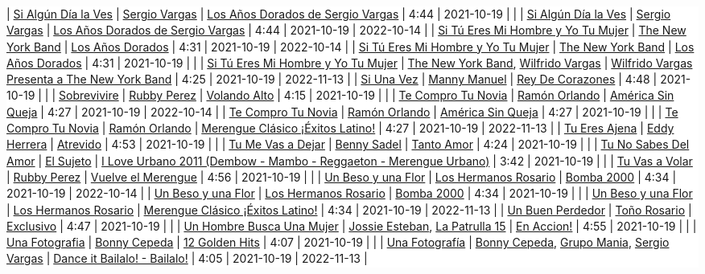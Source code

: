 | [Si Algún Día la Ves](https://open.spotify.com/track/28rvnECjh1GrqsHKwkDRVi) | [Sergio Vargas](https://open.spotify.com/artist/4EzD52bDFGZTEeEucKHtDs) | [Los Años Dorados de Sergio Vargas](https://open.spotify.com/album/3B3k2YlC02MqT2t8mkOMQf) | 4:44 | 2021-10-19 |  |
| [Si Algún Día la Ves](https://open.spotify.com/track/3E7KCWu2HzLeI4J32B00DR) | [Sergio Vargas](https://open.spotify.com/artist/4EzD52bDFGZTEeEucKHtDs) | [Los Años Dorados de Sergio Vargas](https://open.spotify.com/album/3UseWPr14T9M4Vizzd70b7) | 4:44 | 2021-10-19 | 2022-10-14 |
| [Si Tú Eres Mi Hombre y Yo Tu Mujer](https://open.spotify.com/track/2k1zJtaVIDZdP0HDMKMEEu) | [The New York Band](https://open.spotify.com/artist/29JDaAuJb2JrhbpQs6BXHr) | [Los Años Dorados](https://open.spotify.com/album/1HOTq1XpgcX1Gg2KWw9ike) | 4:31 | 2021-10-19 | 2022-10-14 |
| [Si Tú Eres Mi Hombre y Yo Tu Mujer](https://open.spotify.com/track/3t1KSw84bP0zIRryUD4VgQ) | [The New York Band](https://open.spotify.com/artist/29JDaAuJb2JrhbpQs6BXHr) | [Los Años Dorados](https://open.spotify.com/album/7zODnd44iBkdZUziXFsUnS) | 4:31 | 2021-10-19 |  |
| [Si Tú Eres Mi Hombre y Yo Tu Mujer](https://open.spotify.com/track/7kc7d1Dbl6wkCcBWSsn1VS) | [The New York Band](https://open.spotify.com/artist/29JDaAuJb2JrhbpQs6BXHr), [Wilfrido Vargas](https://open.spotify.com/artist/5LCDv4TvYRQD5ehflOBEh4) | [Wilfrido Vargas Presenta a The New York Band](https://open.spotify.com/album/2ctyuANLbsJIFwHdnsKpTu) | 4:25 | 2021-10-19 | 2022-11-13 |
| [Si Una Vez](https://open.spotify.com/track/4pDORttLOuVRInjTSZ3hlf) | [Manny Manuel](https://open.spotify.com/artist/7gSCtDiDLABfTqTc1OYjKd) | [Rey De Corazones](https://open.spotify.com/album/0TcHNfk42IZKbx9ysCdrBF) | 4:48 | 2021-10-19 |  |
| [Sobrevivire](https://open.spotify.com/track/1RyrjRUroLjPXeb2wNh9dQ) | [Rubby Perez](https://open.spotify.com/artist/0hrEx5826hgRBMESGY9wXC) | [Volando Alto](https://open.spotify.com/album/2EoojuFoL3YrvnKgR3kALw) | 4:15 | 2021-10-19 |  |
| [Te Compro Tu Novia](https://open.spotify.com/track/4Dh7uW5uZAbpPCuWhgOYB0) | [Ramón Orlando](https://open.spotify.com/artist/2wZmh2ddEInC5pzZ8O68lt) | [América Sin Queja](https://open.spotify.com/album/0EEdtnbf5f5vhVBATOW2Fm) | 4:27 | 2021-10-19 | 2022-10-14 |
| [Te Compro Tu Novia](https://open.spotify.com/track/5DrdMZSiRKOVQszXln9VMO) | [Ramón Orlando](https://open.spotify.com/artist/2wZmh2ddEInC5pzZ8O68lt) | [América Sin Queja](https://open.spotify.com/album/5iHMlPownkV9K9VBR2GCoo) | 4:27 | 2021-10-19 |  |
| [Te Compro Tu Novia](https://open.spotify.com/track/7cMljBL3dSigvVGa2JmIId) | [Ramón Orlando](https://open.spotify.com/artist/2wZmh2ddEInC5pzZ8O68lt) | [Merengue Clásico ¡Éxitos Latino!](https://open.spotify.com/album/42WNLGoCL3r41cHAlqDezg) | 4:27 | 2021-10-19 | 2022-11-13 |
| [Tu Eres Ajena](https://open.spotify.com/track/1jD48pmiHMSVHHPzKLi4P3) | [Eddy Herrera](https://open.spotify.com/artist/4yNdrUaF54csrLixVTnqzC) | [Atrevido](https://open.spotify.com/album/4DKgafmoXFZmhi73FJ0UQt) | 4:53 | 2021-10-19 |  |
| [Tu Me Vas a Dejar](https://open.spotify.com/track/70my3NPh8BlUxmpSeRBSzY) | [Benny Sadel](https://open.spotify.com/artist/0qyfctw6Iwnyswhgwas6Kq) | [Tanto Amor](https://open.spotify.com/album/6xfWbpO2rJwXF4kVBoY5uV) | 4:24 | 2021-10-19 |  |
| [Tu No Sabes Del Amor](https://open.spotify.com/track/0ShBMVpAUJpoD9g9dKrqfF) | [El Sujeto](https://open.spotify.com/artist/1agXndRcnMoHrs8BqFDi0R) | [I Love Urbano 2011 \(Dembow \- Mambo \- Reggaeton \- Merengue Urbano\)](https://open.spotify.com/album/4GT87SeLVbNcbb4KYqb0nj) | 3:42 | 2021-10-19 |  |
| [Tu Vas a Volar](https://open.spotify.com/track/5P16dV6qkVUzL5uB1ytmDg) | [Rubby Perez](https://open.spotify.com/artist/0hrEx5826hgRBMESGY9wXC) | [Vuelve el Merengue](https://open.spotify.com/album/3lmCQED04iauPJR1C07uhj) | 4:56 | 2021-10-19 |  |
| [Un Beso y una Flor](https://open.spotify.com/track/3SnAxVKTCE6oLiXIDqEpUd) | [Los Hermanos Rosario](https://open.spotify.com/artist/40FzPNKgu0k9VMvvidiKCl) | [Bomba 2000](https://open.spotify.com/album/5pybY0Fv6TnJCi7Ds6roxv) | 4:34 | 2021-10-19 | 2022-10-14 |
| [Un Beso y una Flor](https://open.spotify.com/track/5dQBYhRAkPoMPwTwMfqKcG) | [Los Hermanos Rosario](https://open.spotify.com/artist/40FzPNKgu0k9VMvvidiKCl) | [Bomba 2000](https://open.spotify.com/album/4XkIhuk4TeHc7uGkF6wdeh) | 4:34 | 2021-10-19 |  |
| [Un Beso y una Flor](https://open.spotify.com/track/6CdVmJZzyiut10a2UcyJPA) | [Los Hermanos Rosario](https://open.spotify.com/artist/40FzPNKgu0k9VMvvidiKCl) | [Merengue Clásico ¡Éxitos Latino!](https://open.spotify.com/album/42WNLGoCL3r41cHAlqDezg) | 4:34 | 2021-10-19 | 2022-11-13 |
| [Un Buen Perdedor](https://open.spotify.com/track/7oHEmIJtoLEEn3WgBxd9F2) | [Toño Rosario](https://open.spotify.com/artist/4DjY0CaKAejJgghVHTaOUy) | [Exclusivo](https://open.spotify.com/album/6aK3BPI7eC3Tihn7mt70dM) | 4:47 | 2021-10-19 |  |
| [Un Hombre Busca Una Mujer](https://open.spotify.com/track/0gUEASZhZGZb60JqyQwytv) | [Jossie Esteban](https://open.spotify.com/artist/1n6WShjEhCUMCkHDpvwk8H), [La Patrulla 15](https://open.spotify.com/artist/1oUHedCQed7UGcmwWyCv3O) | [En Accion!](https://open.spotify.com/album/5nXmOTbpGP0z0qtYA1CXAb) | 4:55 | 2021-10-19 |  |
| [Una Fotografia](https://open.spotify.com/track/77uhiyzPjrQy8jA10PLcIB) | [Bonny Cepeda](https://open.spotify.com/artist/1dI3emu3Tf6ZydmpCEZmqx) | [12 Golden Hits](https://open.spotify.com/album/04irf8DoODG5y4esqlnLEI) | 4:07 | 2021-10-19 |  |
| [Una Fotografía](https://open.spotify.com/track/5Fm2F198vVUuJFhye6FTcv) | [Bonny Cepeda](https://open.spotify.com/artist/1dI3emu3Tf6ZydmpCEZmqx), [Grupo Mania](https://open.spotify.com/artist/2RqhDUsFkCJbhHntsnCVqp), [Sergio Vargas](https://open.spotify.com/artist/4EzD52bDFGZTEeEucKHtDs) | [Dance it Bailalo! \- Bailalo!](https://open.spotify.com/album/45cVETJRg6BwWMysv4OCBf) | 4:05 | 2021-10-19 | 2022-11-13 |